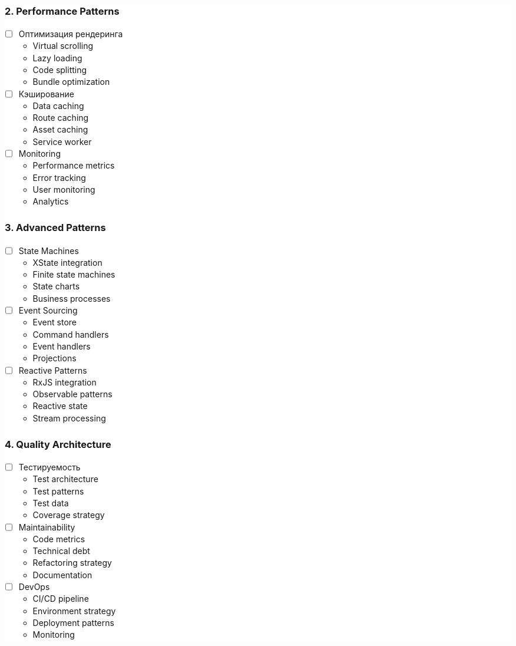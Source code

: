 ### 2. Performance Patterns
- [ ] Оптимизация рендеринга
  - Virtual scrolling
  - Lazy loading
  - Code splitting
  - Bundle optimization
- [ ] Кэширование
  - Data caching
  - Route caching
  - Asset caching
  - Service worker
- [ ] Monitoring
  - Performance metrics
  - Error tracking
  - User monitoring
  - Analytics

### 3. Advanced Patterns
- [ ] State Machines
  - XState integration
  - Finite state machines
  - State charts
  - Business processes
- [ ] Event Sourcing
  - Event store
  - Command handlers
  - Event handlers
  - Projections
- [ ] Reactive Patterns
  - RxJS integration
  - Observable patterns
  - Reactive state
  - Stream processing

### 4. Quality Architecture
- [ ] Тестируемость
  - Test architecture
  - Test patterns
  - Test data
  - Coverage strategy
- [ ] Maintainability
  - Code metrics
  - Technical debt
  - Refactoring strategy
  - Documentation
- [ ] DevOps
  - CI/CD pipeline
  - Environment strategy
  - Deployment patterns
  - Monitoring
